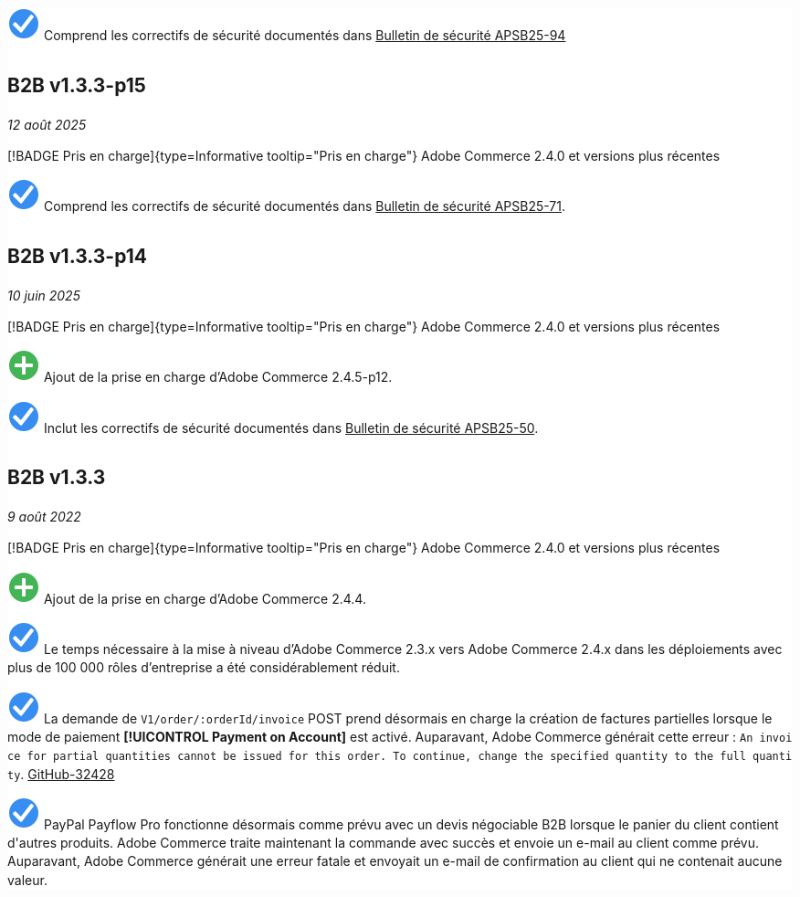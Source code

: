 ![Problème résolu](../assets/fix.svg) Comprend les correctifs de sécurité documentés dans [Bulletin de sécurité APSB25-94](https://helpx.adobe.com/fr/security/products/magento/apsb25-94.html)

## B2B v1.3.3-p15

*12 août 2025*

[!BADGE Pris en charge]{type=Informative tooltip="Pris en charge"} Adobe Commerce 2.4.0 et versions plus récentes

![Problème résolu](../assets/fix.svg) Comprend les correctifs de sécurité documentés dans [Bulletin de sécurité APSB25-71](https://helpx.adobe.com/fr/security/products/magento/apsb25-71.html).

## B2B v1.3.3-p14

*10 juin 2025*

[!BADGE Pris en charge]{type=Informative tooltip="Pris en charge"} Adobe Commerce 2.4.0 et versions plus récentes

![Nouveau](../assets/new.svg) Ajout de la prise en charge d’Adobe Commerce 2.4.5-p12.

![Problème résolu](../assets/fix.svg) Inclut les correctifs de sécurité documentés dans [Bulletin de sécurité APSB25-50](https://helpx.adobe.com/fr/security/products/magento/apsb25-50.html).

## B2B v1.3.3

*9 août 2022*

[!BADGE Pris en charge]{type=Informative tooltip="Pris en charge"} Adobe Commerce 2.4.0 et versions plus récentes

![Nouveau](../assets/new.svg) Ajout de la prise en charge d’Adobe Commerce 2.4.4.

![Correction d’un problème](../assets/fix.svg)  Le temps nécessaire à la mise à niveau d’Adobe Commerce 2.3.x vers Adobe Commerce 2.4.x dans les déploiements avec plus de 100 000 rôles d’entreprise a été considérablement réduit.

![Problème résolu](../assets/fix.svg)  La demande de `V1/order/:orderId/invoice` POST prend désormais en charge la création de factures partielles lorsque le mode de paiement **[!UICONTROL Payment on Account]** est activé. Auparavant, Adobe Commerce générait cette erreur : `An invoice for partial quantities cannot be issued for this order. To continue, change the specified quantity to the full quantity`. [GitHub-32428](https://github.com/magento/magento2/issues/32428)

![Problème résolu](../assets/fix.svg)  PayPal Payflow Pro fonctionne désormais comme prévu avec un devis négociable B2B lorsque le panier du client contient d&#39;autres produits. Adobe Commerce traite maintenant la commande avec succès et envoie un e-mail au client comme prévu. Auparavant, Adobe Commerce générait une erreur fatale et envoyait un e-mail de confirmation au client qui ne contenait aucune valeur.
